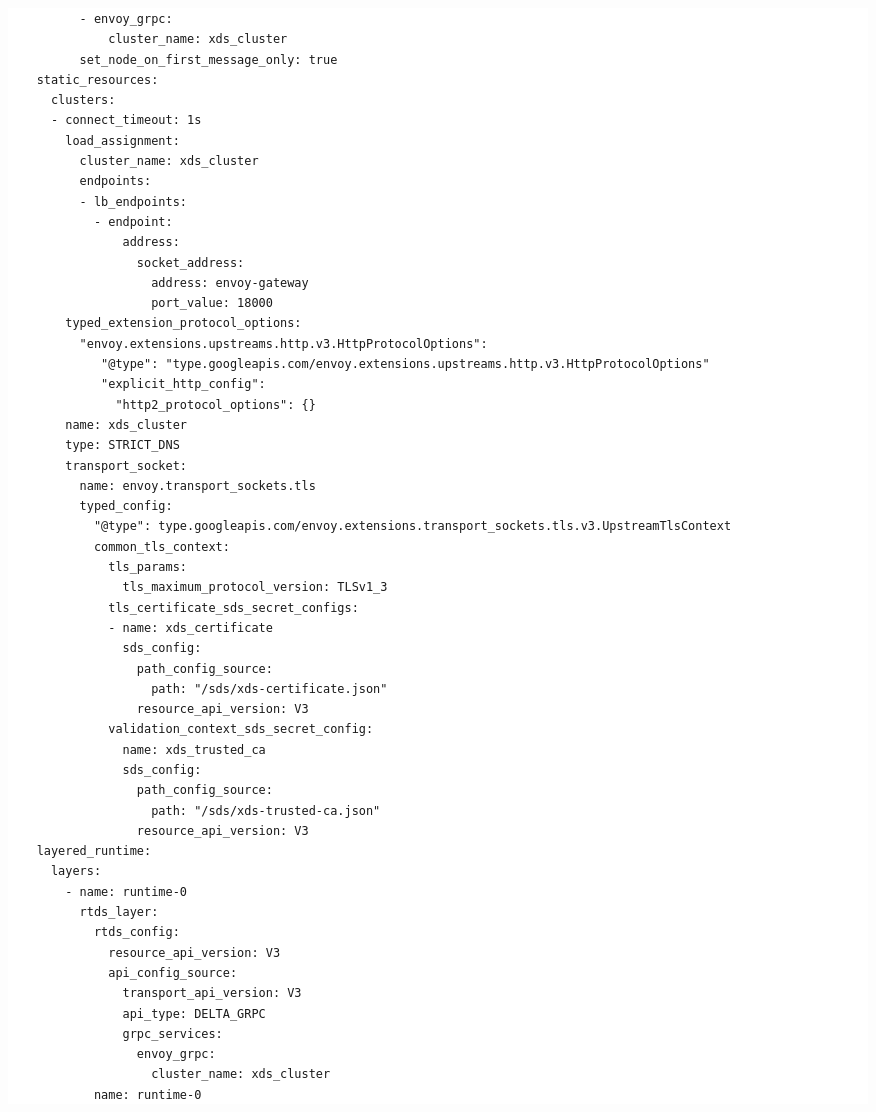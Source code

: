 ```
          - envoy_grpc:
              cluster_name: xds_cluster
          set_node_on_first_message_only: true
    static_resources:
      clusters:
      - connect_timeout: 1s
        load_assignment:
          cluster_name: xds_cluster
          endpoints:
          - lb_endpoints:
            - endpoint:
                address:
                  socket_address:
                    address: envoy-gateway
                    port_value: 18000
        typed_extension_protocol_options:
          "envoy.extensions.upstreams.http.v3.HttpProtocolOptions":
             "@type": "type.googleapis.com/envoy.extensions.upstreams.http.v3.HttpProtocolOptions"
             "explicit_http_config":
               "http2_protocol_options": {}
        name: xds_cluster
        type: STRICT_DNS
        transport_socket:
          name: envoy.transport_sockets.tls
          typed_config:
            "@type": type.googleapis.com/envoy.extensions.transport_sockets.tls.v3.UpstreamTlsContext
            common_tls_context:
              tls_params:
                tls_maximum_protocol_version: TLSv1_3
              tls_certificate_sds_secret_configs:
              - name: xds_certificate
                sds_config:
                  path_config_source:
                    path: "/sds/xds-certificate.json"
                  resource_api_version: V3
              validation_context_sds_secret_config:
                name: xds_trusted_ca
                sds_config:
                  path_config_source:
                    path: "/sds/xds-trusted-ca.json"
                  resource_api_version: V3
    layered_runtime:
      layers:
        - name: runtime-0
          rtds_layer:
            rtds_config:
              resource_api_version: V3
              api_config_source:
                transport_api_version: V3
                api_type: DELTA_GRPC
                grpc_services:
                  envoy_grpc:
                    cluster_name: xds_cluster
            name: runtime-0

```

